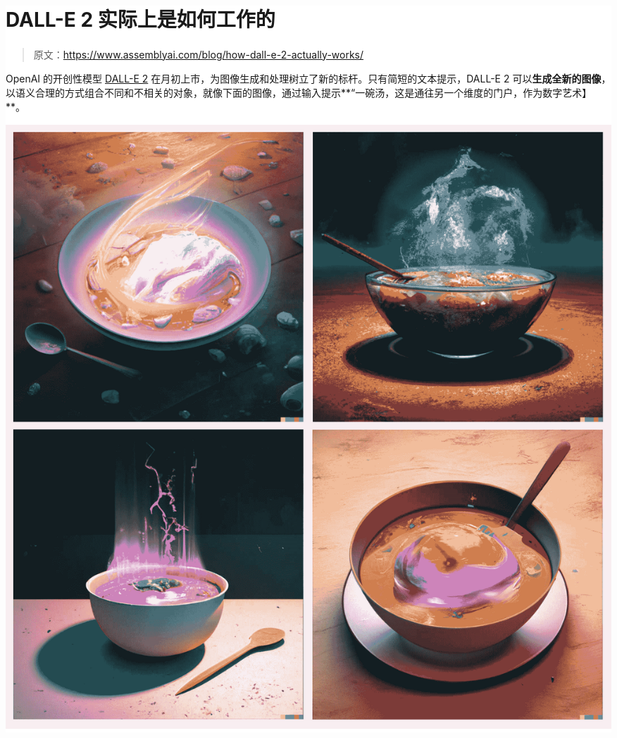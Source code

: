 # DALL-E 2 实际上是如何工作的

> 原文：<https://www.assemblyai.com/blog/how-dall-e-2-actually-works/>

OpenAI 的开创性模型 [DALL-E 2](https://openai.com/dall-e-2/) 在月初上市，为图像生成和处理树立了新的标杆。只有简短的文本提示，DALL-E 2 可以**生成全新的图像**，以语义合理的方式组合不同和不相关的对象，就像下面的图像，通过输入提示**“一碗汤，这是通往另一个维度的门户，作为数字艺术】**。

![](img/503dd78833b8f95b085597ea6802b0eb.png)
